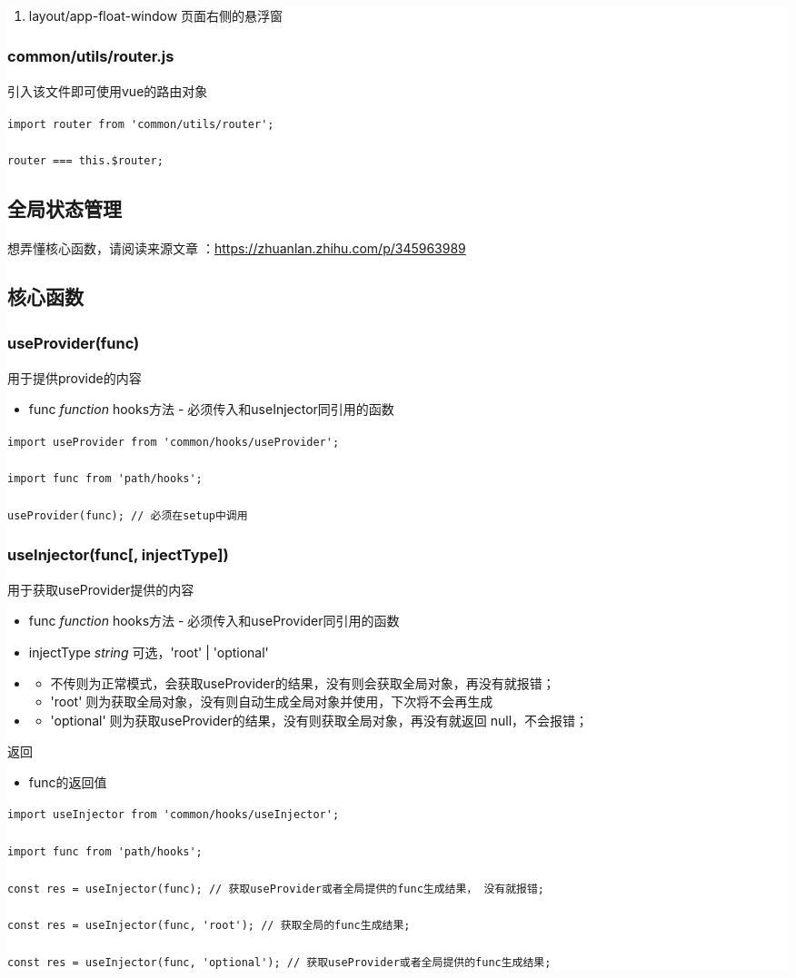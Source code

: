 1. layout/app-float-window 页面右侧的悬浮窗

### common/utils/router.js

引入该文件即可使用vue的路由对象

```
import router from 'common/utils/router';

router === this.$router;
```

## 全局状态管理

想弄懂核心函数，请阅读来源文章 ：https://zhuanlan.zhihu.com/p/345963989

## 核心函数

### useProvider(func)

用于提供provide的内容

- func *function* hooks方法 - 必须传入和useInjector同引用的函数

```
import useProvider from 'common/hooks/useProvider';

import func from 'path/hooks';

useProvider(func); // 必须在setup中调用
```

### useInjector(func[, injectType])

用于获取useProvider提供的内容

- func *function* hooks方法 - 必须传入和useProvider同引用的函数
- injectType *string* 可选，'root' | 'optional'

- - 不传则为正常模式，会获取useProvider的结果，没有则会获取全局对象，再没有就报错；
  - 'root' 则为获取全局对象，没有则自动生成全局对象并使用，下次将不会再生成

- - 'optional' 则为获取useProvider的结果，没有则获取全局对象，再没有就返回 null，不会报错；

返回

- func的返回值

```
import useInjector from 'common/hooks/useInjector';

import func from 'path/hooks';

const res = useInjector(func); // 获取useProvider或者全局提供的func生成结果， 没有就报错;

const res = useInjector(func, 'root'); // 获取全局的func生成结果;

const res = useInjector(func, 'optional'); // 获取useProvider或者全局提供的func生成结果;
```
